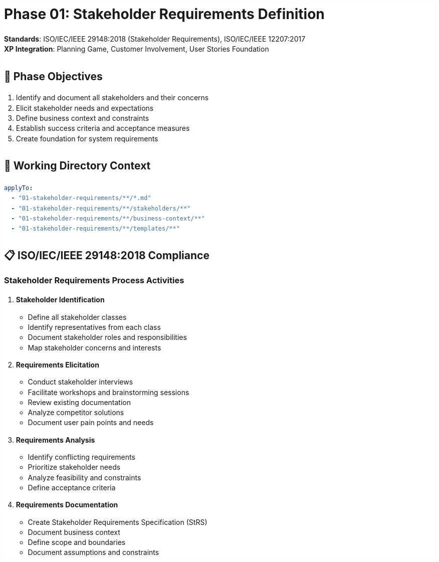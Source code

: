# Phase 01: Stakeholder Requirements Definition

**Standards**: ISO/IEC/IEEE 29148:2018 (Stakeholder Requirements), ISO/IEC/IEEE 12207:2017  
**XP Integration**: Planning Game, Customer Involvement, User Stories Foundation

## 🎯 Phase Objectives

1. Identify and document all stakeholders and their concerns
2. Elicit stakeholder needs and expectations
3. Define business context and constraints
4. Establish success criteria and acceptance measures
5. Create foundation for system requirements

## 📂 Working Directory Context

```yaml
applyTo:
  - "01-stakeholder-requirements/**/*.md"
  - "01-stakeholder-requirements/**/stakeholders/**"
  - "01-stakeholder-requirements/**/business-context/**"
  - "01-stakeholder-requirements/**/templates/**"
```

## 📋 ISO/IEC/IEEE 29148:2018 Compliance

### Stakeholder Requirements Process Activities

1. **Stakeholder Identification**
   - Define all stakeholder classes
   - Identify representatives from each class
   - Document stakeholder roles and responsibilities
   - Map stakeholder concerns and interests

2. **Requirements Elicitation**
   - Conduct stakeholder interviews
   - Facilitate workshops and brainstorming sessions
   - Review existing documentation
   - Analyze competitor solutions
   - Document user pain points and needs

3. **Requirements Analysis**
   - Identify conflicting requirements
   - Prioritize stakeholder needs
   - Analyze feasibility and constraints
   - Define acceptance criteria

4. **Requirements Documentation**
   - Create Stakeholder Requirements Specification (StRS)
   - Document business context
   - Define scope and boundaries
   - Document assumptions and constraints
